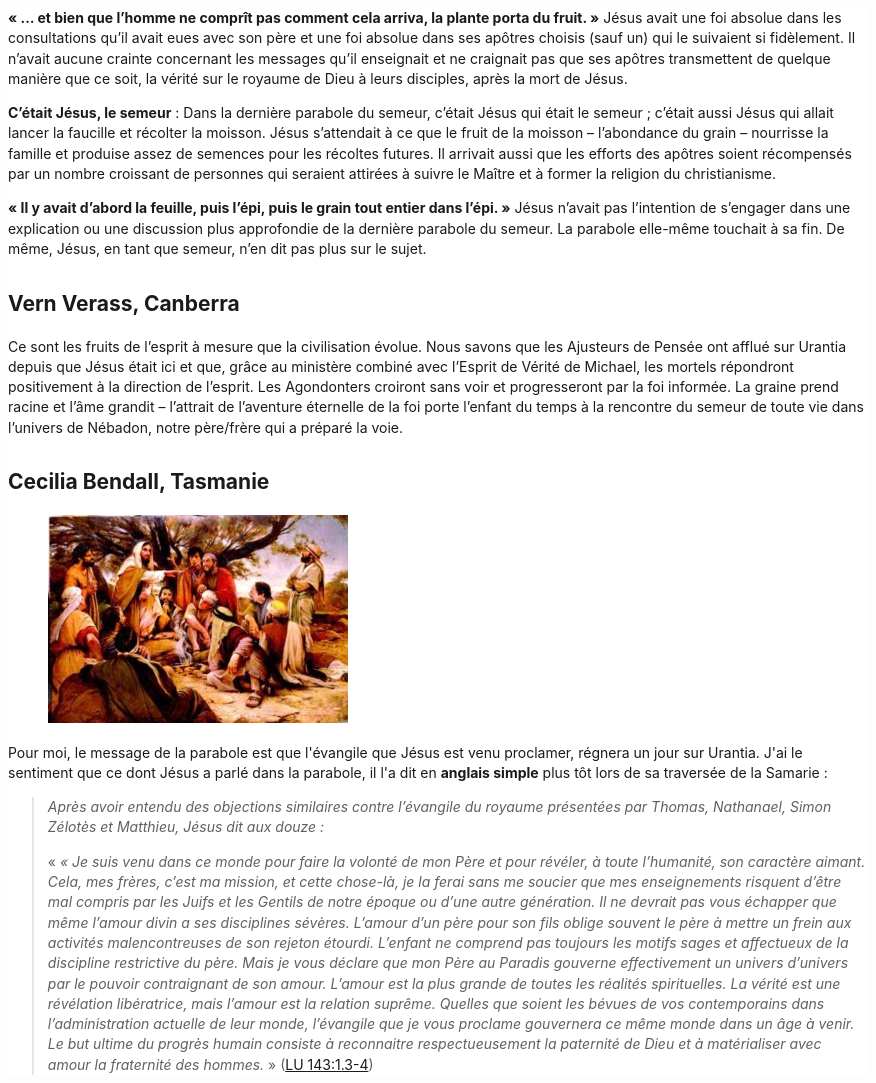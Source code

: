 **« … et bien que l’homme ne comprît pas comment cela arriva, la plante porta du fruit. »** Jésus avait une foi absolue dans les consultations qu’il avait eues avec son père et une foi absolue dans ses apôtres choisis (sauf un) qui le suivaient si fidèlement. Il n’avait aucune crainte concernant les messages qu’il enseignait et ne craignait pas que ses apôtres transmettent de quelque manière que ce soit, la vérité sur le royaume de Dieu à leurs disciples, après la mort de Jésus.

**C’était Jésus, le semeur** : Dans la dernière parabole du semeur, c’était Jésus qui était le semeur ; c’était aussi Jésus qui allait lancer la faucille et récolter la moisson. Jésus s’attendait à ce que le fruit de la moisson – l’abondance du grain – nourrisse la famille et produise assez de semences pour les récoltes futures. Il arrivait aussi que les efforts des apôtres soient récompensés par un nombre croissant de personnes qui seraient attirées à suivre le Maître et à former la religion du christianisme.

**« Il y avait d’abord la feuille, puis l’épi, puis le grain tout entier dans l’épi. »** Jésus n’avait pas l’intention de s’engager dans une explication ou une discussion plus approfondie de la dernière parabole du semeur. La parabole elle-même touchait à sa fin. De même, Jésus, en tant que semeur, n’en dit pas plus sur le sujet.

## Vern Verass, Canberra

Ce sont les fruits de l’esprit à mesure que la civilisation évolue. Nous savons que les Ajusteurs de Pensée ont afflué sur Urantia depuis que Jésus était ici et que, grâce au ministère combiné avec l’Esprit de Vérité de Michael, les mortels répondront positivement à la direction de l’esprit. Les Agondonters croiront sans voir et progresseront par la foi informée. La graine prend racine et l’âme grandit – l’attrait de l’aventure éternelle de la foi porte l’enfant du temps à la rencontre du semeur de toute vie dans l’univers de Nébadon, notre père/frère qui a préparé la voie.

## Cecilia Bendall, Tasmanie

<figure id="Figure_1" class="image urantiapedia">
<img src="/image/article/The_Arena/Apostles-300x208.jpg" alt="Apostles">
</figure>

Pour moi, le message de la parabole est que l'évangile que Jésus est venu proclamer, régnera un jour sur Urantia. J'ai le sentiment que ce dont Jésus a parlé dans la parabole, il l'a dit en **anglais simple** plus tôt lors de sa traversée de la Samarie :

> _Après avoir entendu des objections similaires contre l’évangile du royaume présentées par Thomas, Nathanael, Simon Zélotès et Matthieu, Jésus dit aux douze :_
> 
> « _« Je suis venu dans ce monde pour faire la volonté de mon Père et pour révéler, à toute l’humanité, son caractère aimant. Cela, mes frères, c’est ma mission, et cette chose-là, je la ferai sans me soucier que mes enseignements risquent d’être mal compris par les Juifs et les Gentils de notre époque ou d’une autre génération. Il ne devrait pas vous échapper que même l’amour divin a ses disciplines sévères. L’amour d’un père pour son fils oblige souvent le père à mettre un frein aux activités malencontreuses de son rejeton étourdi. L’enfant ne comprend pas toujours les motifs sages et affectueux de la discipline restrictive du père. Mais je vous déclare que mon Père au Paradis gouverne effectivement un univers d’univers par le pouvoir contraignant de son amour. L’amour est la plus grande de toutes les réalités spirituelles. La vérité est une révélation libératrice, mais l’amour est la relation suprême. Quelles que soient les bévues de vos contemporains dans l’administration actuelle de leur monde, l’évangile que je vous proclame gouvernera ce même monde dans un âge à venir. Le but ultime du progrès humain consiste à reconnaitre respectueusement la paternité de Dieu et à matérialiser avec amour la fraternité des hommes._ » (<a id="a88_1246"></a>[LU 143:1.3-4](/fr/The_Urantia_Book/143#p1_3))